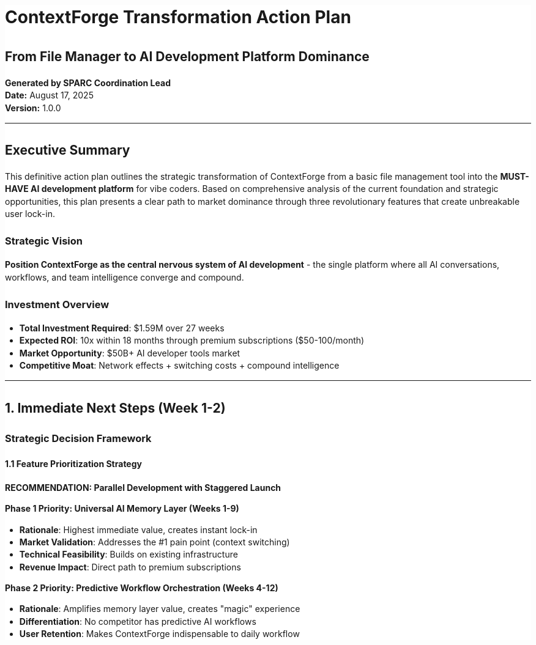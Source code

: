 # ContextForge Transformation Action Plan

## From File Manager to AI Development Platform Dominance

**Generated by SPARC Coordination Lead**  
**Date:** August 17, 2025  
**Version:** 1.0.0

---

## Executive Summary

This definitive action plan outlines the strategic transformation of ContextForge from a basic file management tool into the **MUST-HAVE AI development platform** for vibe coders. Based on comprehensive analysis of the current foundation and strategic opportunities, this plan presents a clear path to market dominance through three revolutionary features that create unbreakable user lock-in.

### Strategic Vision

**Position ContextForge as the central nervous system of AI development** - the single platform where all AI conversations, workflows, and team intelligence converge and compound.

### Investment Overview

- **Total Investment Required**: $1.59M over 27 weeks
- **Expected ROI**: 10x within 18 months through premium subscriptions ($50-100/month)
- **Market Opportunity**: $50B+ AI developer tools market
- **Competitive Moat**: Network effects + switching costs + compound intelligence

---

## 1. Immediate Next Steps (Week 1-2)

### Strategic Decision Framework

#### 1.1 Feature Prioritization Strategy

**RECOMMENDATION: Parallel Development with Staggered Launch**

**Phase 1 Priority: Universal AI Memory Layer (Weeks 1-9)**

- **Rationale**: Highest immediate value, creates instant lock-in
- **Market Validation**: Addresses the #1 pain point (context switching)
- **Technical Feasibility**: Builds on existing infrastructure
- **Revenue Impact**: Direct path to premium subscriptions

**Phase 2 Priority: Predictive Workflow Orchestration (Weeks 4-12)**

- **Rationale**: Amplifies memory layer value, creates "magic" experience
- **Differentiation**: No competitor has predictive AI workflows
- **User Retention**: Makes ContextForge indispensable to daily workflow
